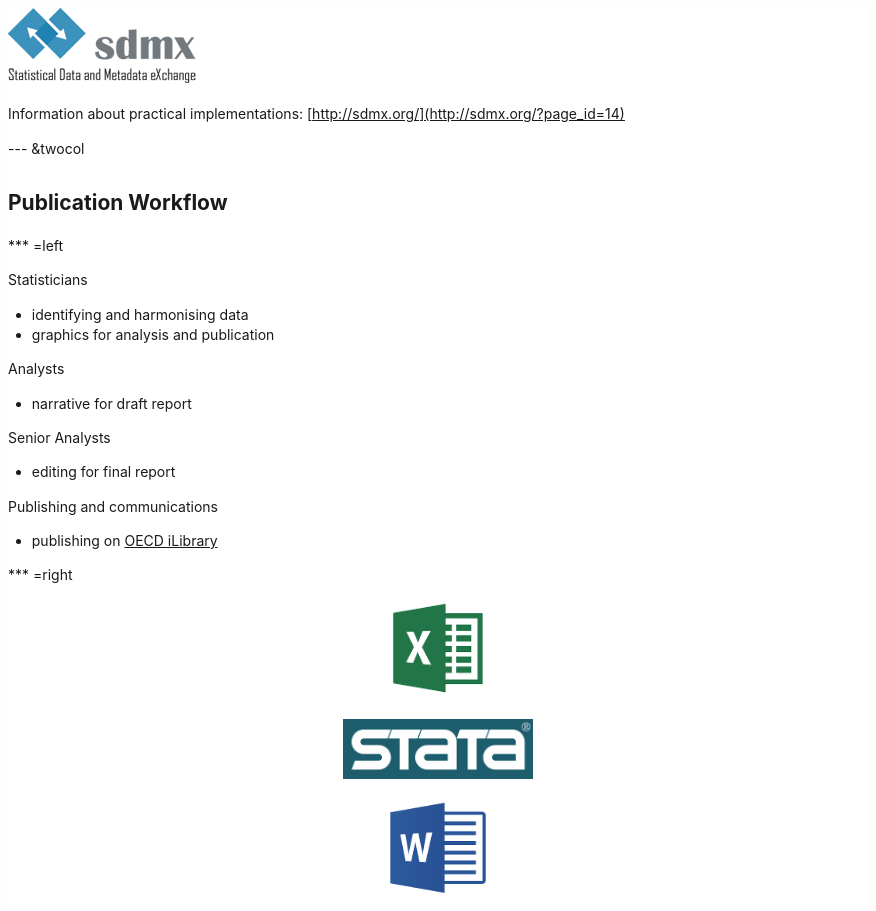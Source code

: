 <p style="text-align:left"><img src="assets/img/sdmx_logo.png" alt="SDMX logo"/></p>

Information about practical implementations: [http://sdmx.org/](http://sdmx.org/?page_id=14)

--- &twocol

## Publication Workflow

*** =left

Statisticians
- identifying and harmonising data
- graphics for analysis and publication

Analysts
- narrative for draft report

Senior Analysts
- editing for final report

Publishing and communications
- publishing on [OECD iLibrary](http://www.oecd-ilibrary.org/)

*** =right

<p style="text-align:center"><img src="assets/img/excel_logo.png" alt="Excel Logo" height="100px"/></p>

<p style="text-align:center"><img src="assets/img/stata_logo.png" alt="STATA Logo" height="60px"/></p>

<p style="text-align:center"><img src="assets/img/word_logo.png" alt="Word Logo" height="100px"/></p>
